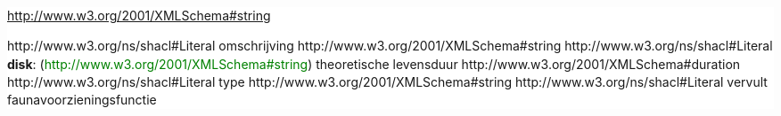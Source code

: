 http://www.w3.org/2001/XMLSchema#string</td>
<td style="padding: 10px 20px; vertical-align: top; background-color: rgba(211,211,211,0.5);">
</td>
<td style="padding: 10px 20px; vertical-align: top; background-color: rgba(211,211,211,0.5);">
</td>
<td style="padding: 10px 20px; vertical-align: top; background-color: rgba(211,211,211,0.5);">
http://www.w3.org/ns/shacl#Literal</td>
<td style="padding: 10px 20px; vertical-align: top; background-color: rgba(211,211,211,0.5);">
</td>
<td style="padding: 10px 20px; vertical-align: top; background-color: rgba(211,211,211,0.5);">
</td>
</tr>
<tr style="vertical-align:top">
<td style="padding: 10px 20px; vertical-align: top; background-color: rgba(211,211,211,0.5);">
omschrijving</td>
<td style="padding: 10px 20px; vertical-align: top; background-color: rgba(211,211,211,0.5);">
http://www.w3.org/2001/XMLSchema#string</td>
<td style="padding: 10px 20px; vertical-align: top; background-color: rgba(211,211,211,0.5);">
</td>
<td style="padding: 10px 20px; vertical-align: top; background-color: rgba(211,211,211,0.5);">
</td>
<td style="padding: 10px 20px; vertical-align: top; background-color: rgba(211,211,211,0.5);">
http://www.w3.org/ns/shacl#Literal</td>
<td style="padding: 10px 20px; vertical-align: top; background-color: rgba(211,211,211,0.5);">
</td>
<td style="padding: 10px 20px; vertical-align: top; background-color: rgba(211,211,211,0.5);">
<b>disk</b>: <https://data.rws.nl/def/disk/tbl_beheerobject-omschrijving> (<font color="green">http://www.w3.org/2001/XMLSchema#string</font>)</td>
</tr>
<tr style="vertical-align:top">
<td style="padding: 10px 20px; vertical-align: top; background-color: rgba(211,211,211,0.5);">
theoretische levensduur</td>
<td style="padding: 10px 20px; vertical-align: top; background-color: rgba(211,211,211,0.5);">
http://www.w3.org/2001/XMLSchema#duration</td>
<td style="padding: 10px 20px; vertical-align: top; background-color: rgba(211,211,211,0.5);">
</td>
<td style="padding: 10px 20px; vertical-align: top; background-color: rgba(211,211,211,0.5);">
</td>
<td style="padding: 10px 20px; vertical-align: top; background-color: rgba(211,211,211,0.5);">
http://www.w3.org/ns/shacl#Literal</td>
<td style="padding: 10px 20px; vertical-align: top; background-color: rgba(211,211,211,0.5);">
</td>
<td style="padding: 10px 20px; vertical-align: top; background-color: rgba(211,211,211,0.5);">
</td>
</tr>
<tr style="vertical-align:top">
<td style="padding: 10px 20px; vertical-align: top; background-color: rgba(211,211,211,0.5);">
type</td>
<td style="padding: 10px 20px; vertical-align: top; background-color: rgba(211,211,211,0.5);">
http://www.w3.org/2001/XMLSchema#string</td>
<td style="padding: 10px 20px; vertical-align: top; background-color: rgba(211,211,211,0.5);">
</td>
<td style="padding: 10px 20px; vertical-align: top; background-color: rgba(211,211,211,0.5);">
</td>
<td style="padding: 10px 20px; vertical-align: top; background-color: rgba(211,211,211,0.5);">
http://www.w3.org/ns/shacl#Literal</td>
<td style="padding: 10px 20px; vertical-align: top; background-color: rgba(211,211,211,0.5);">
</td>
<td style="padding: 10px 20px; vertical-align: top; background-color: rgba(211,211,211,0.5);">
</td>
</tr>
<tr style="vertical-align:top">
<td style="padding: 10px 20px; vertical-align: top; background-color: rgba(211,211,211,0.5);">
vervult faunavoorzieningsfunctie</td>